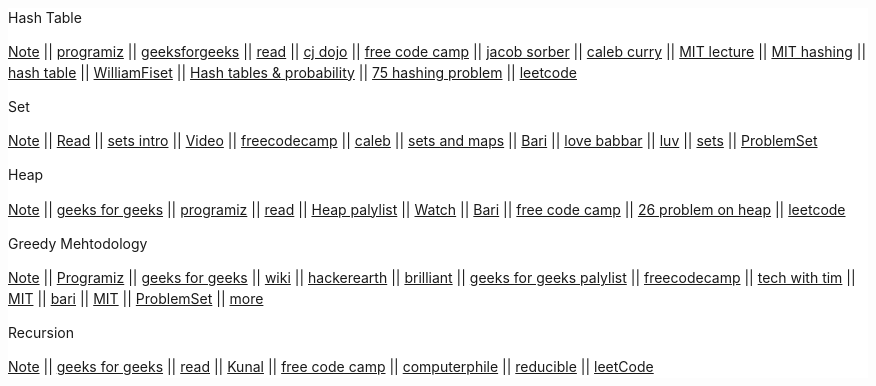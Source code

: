 Hash Table

[Note]() || [programiz](https://www.programiz.com/dsa/hash-table) || [geeksforgeeks](https://www.geeksforgeeks.org/hashing-data-structure/) || [read](https://www.hackerearth.com/practice/data-structures/hash-tables/basics-of-hash-tables/tutorial/) || [cj dojo](https://www.youtube.com/watch?v=sfWyugl4JWA) || [free code camp](https://www.youtube.com/watch?v=F95z5Wxd9ks) || [jacob sorber](https://www.youtube.com/watch?v=2Ti5yvumFTU) || [caleb curry](https://www.youtube.com/watch?v=riO8Rgunc0o) || [MIT lecture](https://www.youtube.com/watch?v=0M_kIqhwbFo) || [MIT hashing](https://www.youtube.com/watch?v=Nu8YGneFCWE) || [hash table](https://www.youtube.com/watch?v=kJSkeSMWybY) || [WilliamFiset](https://www.youtube.com/watch?v=H5e9V5x92vI) || [Hash tables & probability](https://www.youtube.com/watch?v=HH1Hakswsus) || [75 hashing problem](https://medium.com/@codingfreak/hashing-problems-in-data-structures-c41b77a5119a) || [leetcode](https://leetcode.com/tag/hash-table/)

Set

[Note]() || [Read](https://www.udacity.com/blog/2021/05/cpp-sets-explained.html#:~:text=A%20set%20is%20a%20data,a%20set%20must%20be%20unique.) || [sets intro](https://tutorialedge.net/compsci/data-structures/sets-for-beginners/) || [Video](https://www.youtube.com/watch?v=RVqdK6WAjUI) || [freecodecamp](https://www.youtube.com/watch?v=wl8u02IdVxo) || [caleb](https://www.youtube.com/watch?v=SvvvGT3qD1Y) || [sets and maps](https://www.youtube.com/watch?v=Q8jAP9A5QHo) || [Bari](https://www.youtube.com/watch?v=wU6udHRIkcc) || [love babbar](https://www.youtube.com/watch?v=_vJpiotLgIA) || [luv](https://www.youtube.com/watch?v=zEAmQqOpfzM) || [sets](https://www.youtube.com/watch?v=ayW5B2W9hfo) || [ProblemSet]()

Heap

[Note]() || [geeks for geeks](https://www.geeksforgeeks.org/heap-data-structure/) || [programiz](https://www.programiz.com/dsa/heap-data-structure) || [read](https://www.enjoyalgorithms.com/blog/introduction-to-heap-data-structure) || [Heap palylist](https://www.youtube.com/watch?v=RU08pp_VPSs&list=PLEJXowNB4kPyP2PdMhOUlTY6GrRIITx28) || [Watch](https://www.youtube.com/watch?v=NEtwJASLU8Q) || [Bari](https://www.youtube.com/watch?v=HqPJF2L5h9U) || [free code camp](https://www.youtube.com/watch?v=dM_JHpfFITs) || [26 problem on heap](https://medium.com/techie-delight/heap-practice-problems-and-interview-questions-b678ff3b694c) || [leetcode](https://leetcode.com/tag/heap-priority-queue/)

Greedy Mehtodology

[Note]() || [Programiz](https://www.programiz.com/dsa/greedy-algorithm) || [geeks for geeks](https://www.geeksforgeeks.org/greedy-algorithms/) || [wiki](https://en.wikipedia.org/wiki/Greedy_algorithm) || [hackerearth](https://www.hackerearth.com/practice/algorithms/greedy/basics-of-greedy-algorithms/tutorial/) || [brilliant](https://brilliant.org/wiki/greedy-algorithm/) || 
[geeks for geeks palylist](https://www.youtube.com/watch?v=HzeK7g8cD0Y&list=PLqM7alHXFySESatj68JKWHRVhoJ1BxtLW) || [freecodecamp](https://www.youtube.com/watch?v=bC7o8P_Ste4) || [tech with tim](https://www.youtube.com/watch?v=lfQvPHGtu6Q) || [MIT](https://www.youtube.com/watch?v=-QcPo_DWJk4) || [bari](https://www.youtube.com/watch?v=ARvQcqJ_-NY&list=PLcPm7LB7u1r_tKING6tCXzqvYfvK7pm39) || [MIT](https://www.youtube.com/watch?v=tKwnms5iRBU) || [ProblemSet](https://codeforces.com/problemset?tags=greedy) || [more](https://web.stanford.edu/class/archive/cs/cs161/cs161.1138/handouts/110%20Problem%20Set%205.pdf)

Recursion

[Note]() || [geeks for geeks](https://www.geeksforgeeks.org/recursion/) || [read](https://www.cpp.edu/~ftang/courses/CS240/lectures/recursion.htm) || [Kunal](https://www.youtube.com/watch?v=M2uO2nMT0Bk) || [free code camp](https://www.youtube.com/watch?v=IJDJ0kBx2LM) || [computerphile](https://www.youtube.com/watch?v=Mv9NEXX1VHc) || [reducible](https://www.youtube.com/watch?v=ngCos392W4w) || [leetCode](https://leetcode.com/tag/recursion/)
